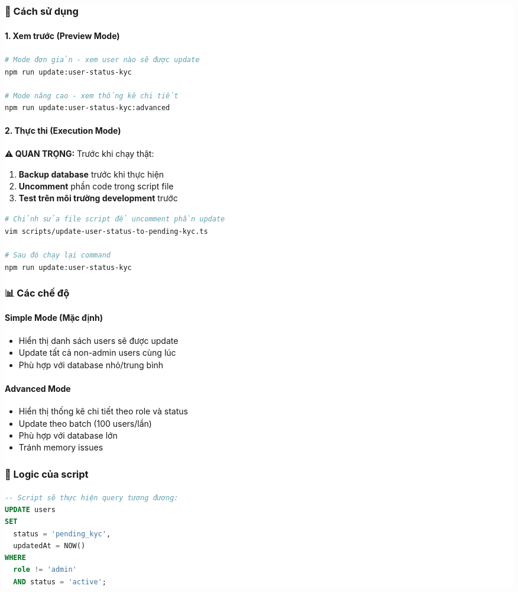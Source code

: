 ### 🚀 Cách sử dụng

#### 1. Xem trước (Preview Mode)

```bash
# Mode đơn giản - xem user nào sẽ được update
npm run update:user-status-kyc

# Mode nâng cao - xem thống kê chi tiết
npm run update:user-status-kyc:advanced
```

#### 2. Thực thi (Execution Mode)

**⚠️ QUAN TRỌNG:** Trước khi chạy thật:

1. **Backup database** trước khi thực hiện
2. **Uncomment** phần code trong script file
3. **Test trên môi trường development** trước

```bash
# Chỉnh sửa file script để uncomment phần update
vim scripts/update-user-status-to-pending-kyc.ts

# Sau đó chạy lại command
npm run update:user-status-kyc
```

### 📊 Các chế độ

#### Simple Mode (Mặc định)

- Hiển thị danh sách users sẽ được update
- Update tất cả non-admin users cùng lúc
- Phù hợp với database nhỏ/trung bình

#### Advanced Mode

- Hiển thị thống kê chi tiết theo role và status
- Update theo batch (100 users/lần)
- Phù hợp với database lớn
- Tránh memory issues

### 🎯 Logic của script

```sql
-- Script sẽ thực hiện query tương đương:
UPDATE users
SET
  status = 'pending_kyc',
  updatedAt = NOW()
WHERE
  role != 'admin'
  AND status = 'active';
```
